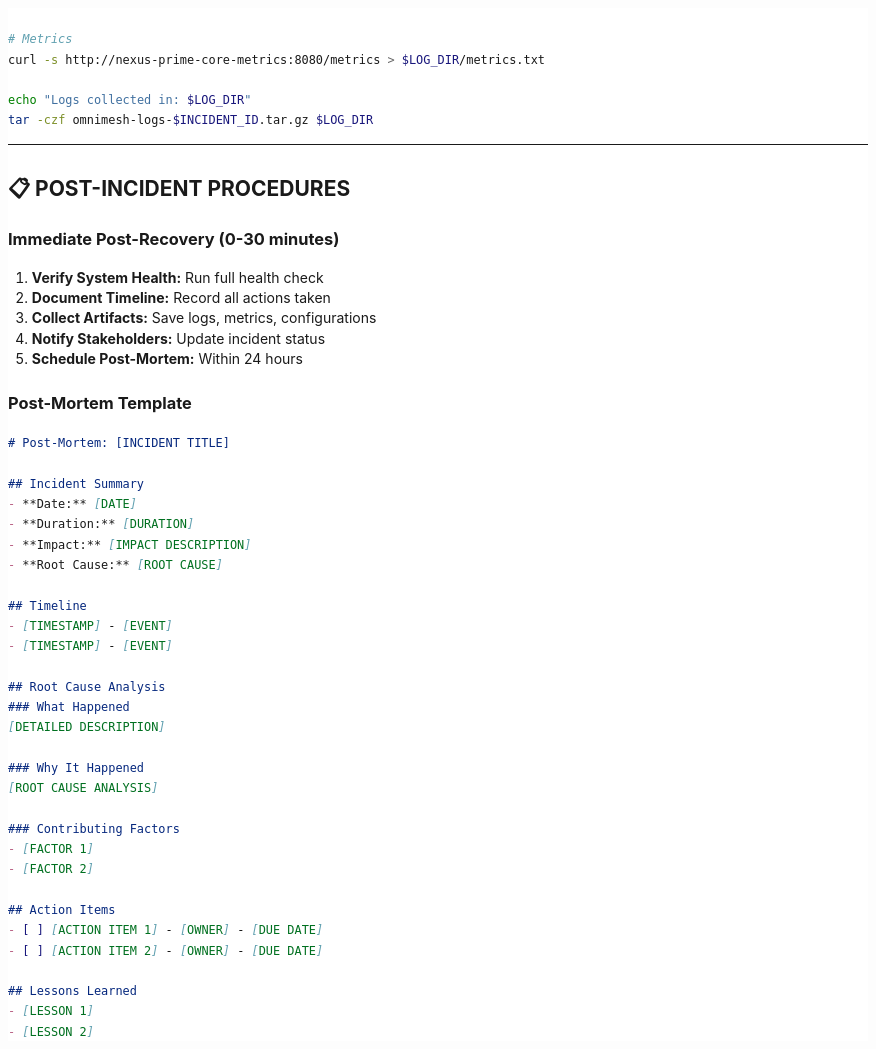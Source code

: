 ```bash

# Metrics
curl -s http://nexus-prime-core-metrics:8080/metrics > $LOG_DIR/metrics.txt

echo "Logs collected in: $LOG_DIR"
tar -czf omnimesh-logs-$INCIDENT_ID.tar.gz $LOG_DIR
```

---

## 📋 POST-INCIDENT PROCEDURES

### Immediate Post-Recovery (0-30 minutes)
1. **Verify System Health:** Run full health check
2. **Document Timeline:** Record all actions taken
3. **Collect Artifacts:** Save logs, metrics, configurations
4. **Notify Stakeholders:** Update incident status
5. **Schedule Post-Mortem:** Within 24 hours

### Post-Mortem Template
```markdown
# Post-Mortem: [INCIDENT TITLE]

## Incident Summary
- **Date:** [DATE]
- **Duration:** [DURATION]
- **Impact:** [IMPACT DESCRIPTION]
- **Root Cause:** [ROOT CAUSE]

## Timeline
- [TIMESTAMP] - [EVENT]
- [TIMESTAMP] - [EVENT]

## Root Cause Analysis
### What Happened
[DETAILED DESCRIPTION]

### Why It Happened
[ROOT CAUSE ANALYSIS]

### Contributing Factors
- [FACTOR 1]
- [FACTOR 2]

## Action Items
- [ ] [ACTION ITEM 1] - [OWNER] - [DUE DATE]
- [ ] [ACTION ITEM 2] - [OWNER] - [DUE DATE]

## Lessons Learned
- [LESSON 1]
- [LESSON 2]
```
